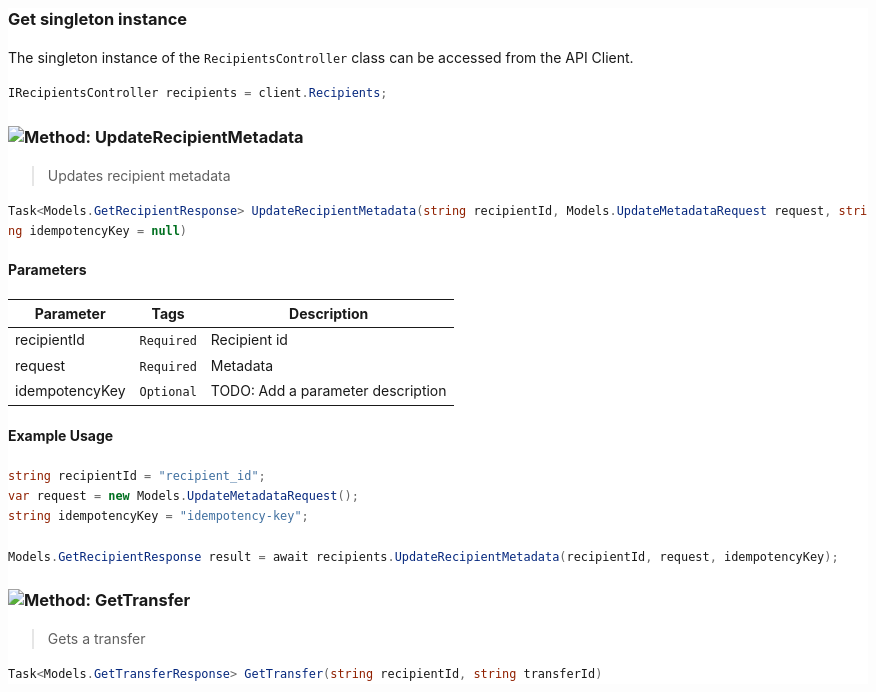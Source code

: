 ### Get singleton instance

The singleton instance of the ``` RecipientsController ``` class can be accessed from the API Client.

```csharp
IRecipientsController recipients = client.Recipients;
```

### <a name="update_recipient_metadata"></a>![Method: ](https://apidocs.io/img/method.png "MundiAPI.PCL.Controllers.RecipientsController.UpdateRecipientMetadata") UpdateRecipientMetadata

> Updates recipient metadata


```csharp
Task<Models.GetRecipientResponse> UpdateRecipientMetadata(string recipientId, Models.UpdateMetadataRequest request, string idempotencyKey = null)
```

#### Parameters

| Parameter | Tags | Description |
|-----------|------|-------------|
| recipientId |  ``` Required ```  | Recipient id |
| request |  ``` Required ```  | Metadata |
| idempotencyKey |  ``` Optional ```  | TODO: Add a parameter description |


#### Example Usage

```csharp
string recipientId = "recipient_id";
var request = new Models.UpdateMetadataRequest();
string idempotencyKey = "idempotency-key";

Models.GetRecipientResponse result = await recipients.UpdateRecipientMetadata(recipientId, request, idempotencyKey);

```


### <a name="get_transfer"></a>![Method: ](https://apidocs.io/img/method.png "MundiAPI.PCL.Controllers.RecipientsController.GetTransfer") GetTransfer

> Gets a transfer


```csharp
Task<Models.GetTransferResponse> GetTransfer(string recipientId, string transferId)
```
